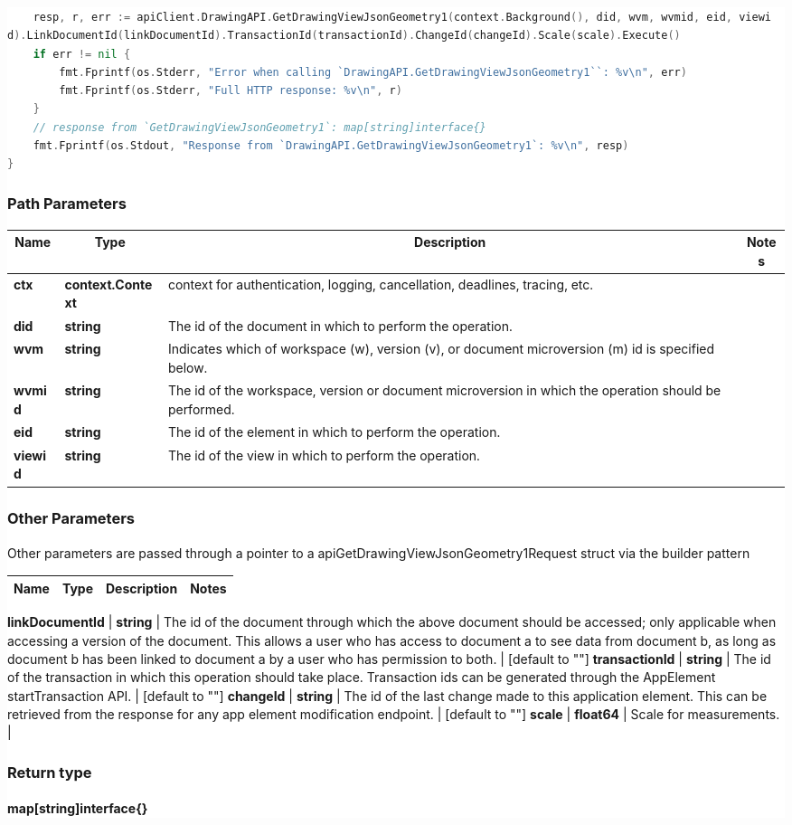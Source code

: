 ```go
    resp, r, err := apiClient.DrawingAPI.GetDrawingViewJsonGeometry1(context.Background(), did, wvm, wvmid, eid, viewid).LinkDocumentId(linkDocumentId).TransactionId(transactionId).ChangeId(changeId).Scale(scale).Execute()
    if err != nil {
        fmt.Fprintf(os.Stderr, "Error when calling `DrawingAPI.GetDrawingViewJsonGeometry1``: %v\n", err)
        fmt.Fprintf(os.Stderr, "Full HTTP response: %v\n", r)
    }
    // response from `GetDrawingViewJsonGeometry1`: map[string]interface{}
    fmt.Fprintf(os.Stdout, "Response from `DrawingAPI.GetDrawingViewJsonGeometry1`: %v\n", resp)
}
```

### Path Parameters


Name | Type | Description  | Notes
------------- | ------------- | ------------- | -------------
**ctx** | **context.Context** | context for authentication, logging, cancellation, deadlines, tracing, etc.
**did** | **string** | The id of the document in which to perform the operation. | 
**wvm** | **string** | Indicates which of workspace (w), version (v), or document microversion (m) id is specified below. | 
**wvmid** | **string** | The id of the workspace, version or document microversion in which the operation should be performed. | 
**eid** | **string** | The id of the element in which to perform the operation. | 
**viewid** | **string** | The id of the view in which to perform the operation. | 

### Other Parameters

Other parameters are passed through a pointer to a apiGetDrawingViewJsonGeometry1Request struct via the builder pattern


Name | Type | Description  | Notes
------------- | ------------- | ------------- | -------------





 **linkDocumentId** | **string** | The id of the document through which the above document should be accessed; only applicable when accessing a version of the document. This allows a user who has access to document a to see data from document b, as long as document b has been linked to document a by a user who has permission to both. | [default to &quot;&quot;]
 **transactionId** | **string** | The id of the transaction in which this operation should take place. Transaction ids can be generated through the AppElement startTransaction API. | [default to &quot;&quot;]
 **changeId** | **string** | The id of the last change made to this application element. This can be retrieved from the response for any app element modification endpoint. | [default to &quot;&quot;]
 **scale** | **float64** | Scale for measurements. | 

### Return type

**map[string]interface{}**
